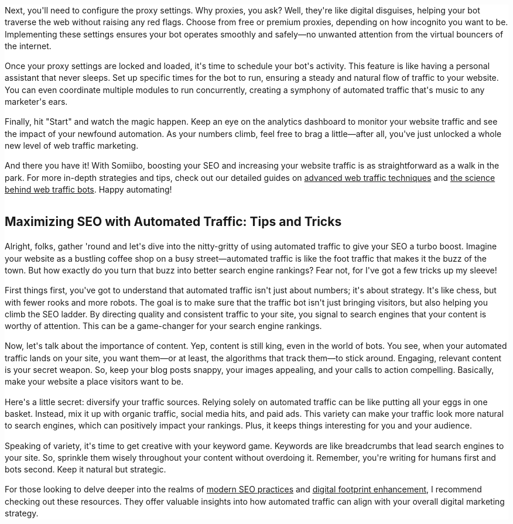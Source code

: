 Next, you'll need to configure the proxy settings. Why proxies, you ask? Well, they're like digital disguises, helping your bot traverse the web without raising any red flags. Choose from free or premium proxies, depending on how incognito you want to be. Implementing these settings ensures your bot operates smoothly and safely—no unwanted attention from the virtual bouncers of the internet.

Once your proxy settings are locked and loaded, it's time to schedule your bot's activity. This feature is like having a personal assistant that never sleeps. Set up specific times for the bot to run, ensuring a steady and natural flow of traffic to your website. You can even coordinate multiple modules to run concurrently, creating a symphony of automated traffic that's music to any marketer's ears.

Finally, hit "Start" and watch the magic happen. Keep an eye on the analytics dashboard to monitor your website traffic and see the impact of your newfound automation. As your numbers climb, feel free to brag a little—after all, you've just unlocked a whole new level of web traffic marketing.

And there you have it! With Somiibo, boosting your SEO and increasing your website traffic is as straightforward as a walk in the park. For more in-depth strategies and tips, check out our detailed guides on [advanced web traffic techniques](https://webtrafficbot.com/blog/exploring-advanced-web-traffic-techniques-from-bots-to-best-practices) and [the science behind web traffic bots](https://webtrafficbot.com/blog/the-science-behind-web-traffic-bots-how-they-improve-search-engine-rankings). Happy automating!



## Maximizing SEO with Automated Traffic: Tips and Tricks

Alright, folks, gather 'round and let's dive into the nitty-gritty of using automated traffic to give your SEO a turbo boost. Imagine your website as a bustling coffee shop on a busy street—automated traffic is like the foot traffic that makes it the buzz of the town. But how exactly do you turn that buzz into better search engine rankings? Fear not, for I've got a few tricks up my sleeve!

First things first, you've got to understand that automated traffic isn't just about numbers; it's about strategy. It's like chess, but with fewer rooks and more robots. The goal is to make sure that the traffic bot isn't just bringing visitors, but also helping you climb the SEO ladder. By directing quality and consistent traffic to your site, you signal to search engines that your content is worthy of attention. This can be a game-changer for your search engine rankings.

Now, let's talk about the importance of content. Yep, content is still king, even in the world of bots. You see, when your automated traffic lands on your site, you want them—or at least, the algorithms that track them—to stick around. Engaging, relevant content is your secret weapon. So, keep your blog posts snappy, your images appealing, and your calls to action compelling. Basically, make your website a place visitors want to be.

Here's a little secret: diversify your traffic sources. Relying solely on automated traffic can be like putting all your eggs in one basket. Instead, mix it up with organic traffic, social media hits, and paid ads. This variety can make your traffic look more natural to search engines, which can positively impact your rankings. Plus, it keeps things interesting for you and your audience.

Speaking of variety, it's time to get creative with your keyword game. Keywords are like breadcrumbs that lead search engines to your site. So, sprinkle them wisely throughout your content without overdoing it. Remember, you're writing for humans first and bots second. Keep it natural but strategic.

For those looking to delve deeper into the realms of [modern SEO practices](https://webtrafficbot.com/blog/the-role-of-web-traffic-bots-in-modern-seo-practices) and [digital footprint enhancement](https://webtrafficbot.com/blog/enhancing-your-digital-footprint-with-automated-traffic-solutions), I recommend checking out these resources. They offer valuable insights into how automated traffic can align with your overall digital marketing strategy.
